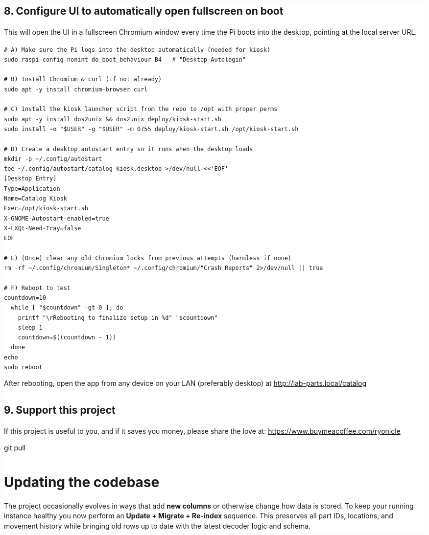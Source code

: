 ## 8. Configure UI to automatically open fullscreen on boot

This will open the UI in a fullscreen Chromium window every time the Pi boots into the desktop, pointing at the local server URL.

```
# A) Make sure the Pi logs into the desktop automatically (needed for kiosk)
sudo raspi-config nonint do_boot_behaviour B4   # "Desktop Autologin"

# B) Install Chromium & curl (if not already)
sudo apt -y install chromium-browser curl

# C) Install the kiosk launcher script from the repo to /opt with proper perms
sudo apt -y install dos2unix && dos2unix deploy/kiosk-start.sh
sudo install -o "$USER" -g "$USER" -m 0755 deploy/kiosk-start.sh /opt/kiosk-start.sh

# D) Create a desktop autostart entry so it runs when the desktop loads
mkdir -p ~/.config/autostart
tee ~/.config/autostart/catalog-kiosk.desktop >/dev/null <<'EOF'
[Desktop Entry]
Type=Application
Name=Catalog Kiosk
Exec=/opt/kiosk-start.sh
X-GNOME-Autostart-enabled=true
X-LXQt-Need-Tray=false
EOF

# E) (Once) clear any old Chromium locks from previous attempts (harmless if none)
rm -rf ~/.config/chromium/Singleton* ~/.config/chromium/"Crash Reports" 2>/dev/null || true

# F) Reboot to test
countdown=10
  while [ "$countdown" -gt 0 ]; do
    printf "\rRebooting to finalize setup in %d" "$countdown"
    sleep 1
    countdown=$((countdown - 1))
  done
echo
sudo reboot
```
After rebooting, open the app from any device on your LAN (preferably desktop) at
http://lab-parts.local/catalog

## 9. Support this project

If this project is useful to you, and if it saves you money, please share the love at:
https://www.buymeacoffee.com/ryonicle


git pull
# Updating the codebase
The project occasionally evolves in ways that add **new columns** or otherwise change how data is stored. To keep your running instance healthy you now perform an **Update + Migrate + Re‑index** sequence. This preserves all part IDs, locations, and movement history while bringing old rows up to date with the latest decoder logic and schema.
